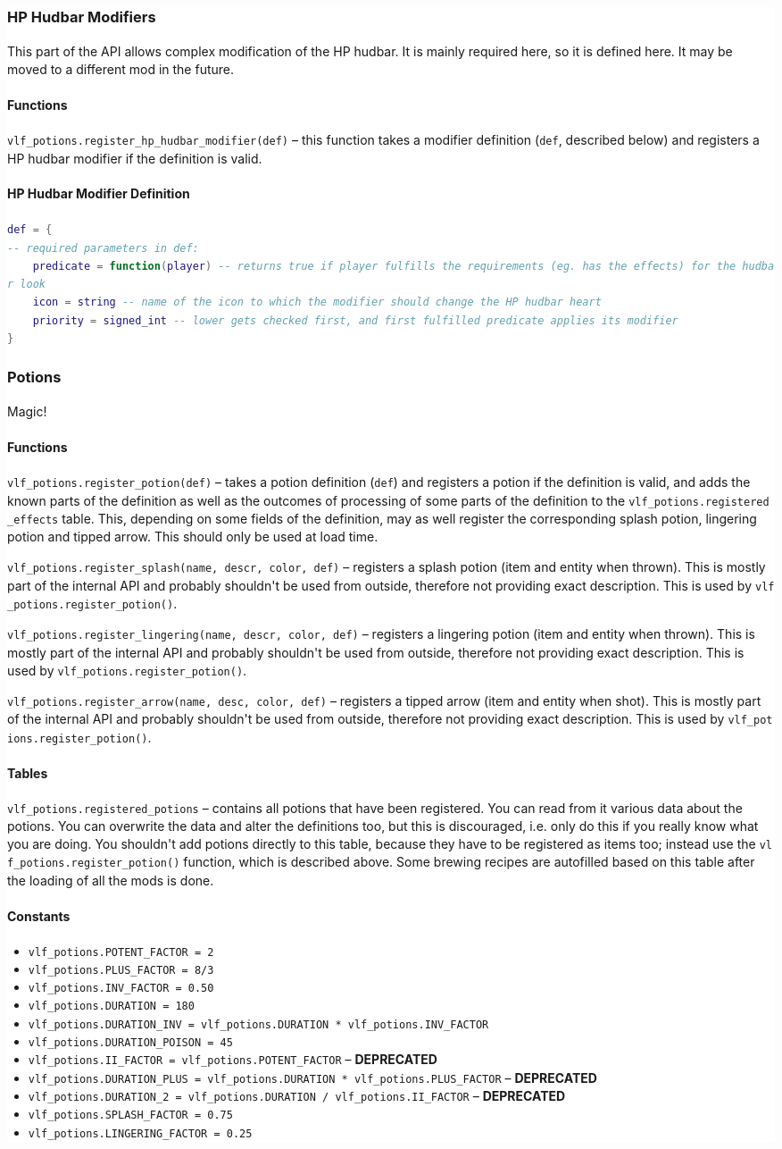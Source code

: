 ### HP Hudbar Modifiers
This part of the API allows complex modification of the HP hudbar. It is mainly required here, so it is defined here. It may be moved to a different mod in the future.

#### Functions
`vlf_potions.register_hp_hudbar_modifier(def)` – this function takes a modifier definition (`def`, described below) and registers a HP hudbar modifier if the definition is valid.

#### HP Hudbar Modifier Definition
```lua
def = {
-- required parameters in def:
    predicate = function(player) -- returns true if player fulfills the requirements (eg. has the effects) for the hudbar look
    icon = string -- name of the icon to which the modifier should change the HP hudbar heart
    priority = signed_int -- lower gets checked first, and first fulfilled predicate applies its modifier
}
```

### Potions
Magic!

#### Functions
`vlf_potions.register_potion(def)` – takes a potion definition (`def`) and registers a potion if the definition is valid, and adds the known parts of the definition as well as the outcomes of processing of some parts of the definition to the `vlf_potions.registered_effects` table. This, depending on some fields of the definition, may as well register the corresponding splash potion, lingering potion and tipped arrow. This should only be used at load time.

`vlf_potions.register_splash(name, descr, color, def)` – registers a splash potion (item and entity when thrown). This is mostly part of the internal API and probably shouldn't be used from outside, therefore not providing exact description. This is used by `vlf_potions.register_potion()`.

`vlf_potions.register_lingering(name, descr, color, def)` – registers a lingering potion (item and entity when thrown). This is mostly part of the internal API and probably shouldn't be used from outside, therefore not providing exact description. This is used by `vlf_potions.register_potion()`.

`vlf_potions.register_arrow(name, desc, color, def)` – registers a tipped arrow (item and entity when shot). This is mostly part of the internal API and probably shouldn't be used from outside, therefore not providing exact description. This is used by `vlf_potions.register_potion()`.

#### Tables
`vlf_potions.registered_potions` – contains all potions that have been registered. You can read from it various data about the potions. You can overwrite the data and alter the definitions too, but this is discouraged, i.e. only do this if you really know what you are doing. You shouldn't add potions directly to this table, because they have to be registered as items too; instead use the `vlf_potions.register_potion()` function, which is described above. Some brewing recipes are autofilled based on this table after the loading of all the mods is done.

#### Constants
* `vlf_potions.POTENT_FACTOR = 2`
* `vlf_potions.PLUS_FACTOR = 8/3`
* `vlf_potions.INV_FACTOR = 0.50`
* `vlf_potions.DURATION = 180`
* `vlf_potions.DURATION_INV = vlf_potions.DURATION * vlf_potions.INV_FACTOR`
* `vlf_potions.DURATION_POISON = 45`
* `vlf_potions.II_FACTOR = vlf_potions.POTENT_FACTOR` – **DEPRECATED**
* `vlf_potions.DURATION_PLUS = vlf_potions.DURATION * vlf_potions.PLUS_FACTOR` – **DEPRECATED**
* `vlf_potions.DURATION_2 = vlf_potions.DURATION / vlf_potions.II_FACTOR` – **DEPRECATED**
* `vlf_potions.SPLASH_FACTOR = 0.75`
* `vlf_potions.LINGERING_FACTOR = 0.25`
